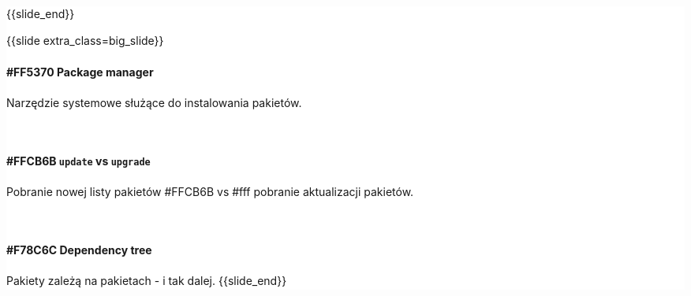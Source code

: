 {{slide_end}}

{{slide extra_class=big_slide}}


#### #FF5370 Package manager
Narzędzie systemowe służące do instalowania pakietów.

<br>

#### #FFCB6B `update` vs `upgrade`
Pobranie nowej listy pakietów #FFCB6B vs #fff pobranie aktualizacji pakietów.

<br>

#### #F78C6C Dependency tree
Pakiety zależą na pakietach - i tak dalej.
{{slide_end}}
